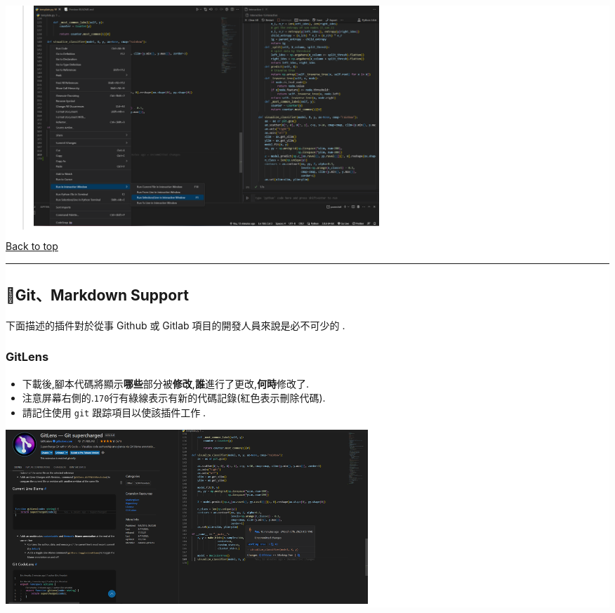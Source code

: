 ><img src="img/2023-03-17-22-04-33.png" width="60%">

<a href="#top">Back to top</a>

---

## :wave:Git、Markdown Support
下面描述的插件對於從事 Github 或 Gitlab 項目的開發人員來說是必不可少的 .

### GitLens
* 下載後,腳本代碼將顯示**哪些**部分被**修改**,**誰**進行了更改,**何時**修改了.
* 注意屏幕右側的.`170`行有綠線表示有新的代碼記錄(紅色表示刪除代碼).
* 請記住使用 `git` 跟踪項目以使該插件工作 .

<img src="img/2023-03-17-22-08-15.png" width="60%">